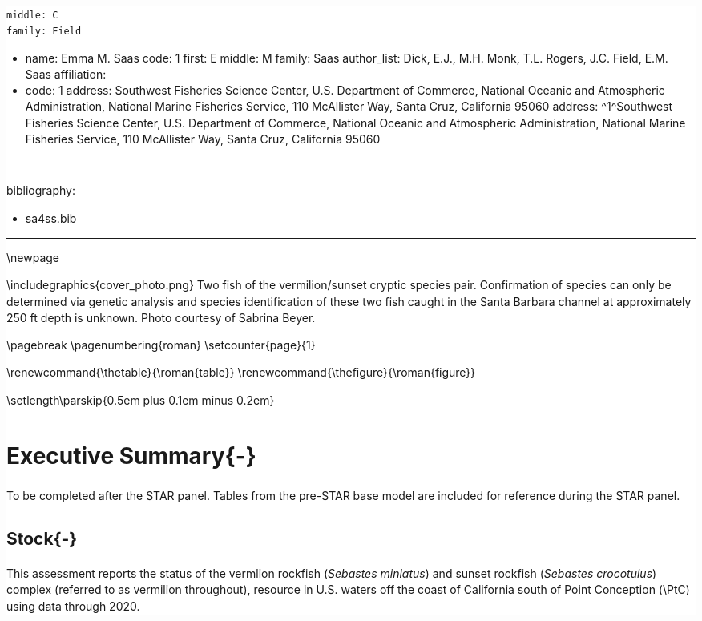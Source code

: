     middle: C
    family: Field
  - name: Emma M. Saas
    code: 1
    first: E
    middle: M
    family: Saas
author_list: Dick, E.J., M.H. Monk, T.L. Rogers, J.C. Field, E.M. Saas
affiliation:
  - code: 1
    address: Southwest Fisheries Science Center, U.S. Department of Commerce, National
      Oceanic and Atmospheric Administration, National Marine Fisheries Service, 110
      McAllister Way, Santa Cruz, California 95060
address: ^1^Southwest Fisheries Science Center, U.S. Department of Commerce, National
  Oceanic and Atmospheric Administration, National Marine Fisheries Service, 110 McAllister
  Way, Santa Cruz, California 95060
---



---
bibliography: 
  - sa4ss.bib
---



\newpage

\includegraphics{cover_photo.png}
Two fish of the vermilion/sunset cryptic species pair.  Confirmation of 
species can only be determined via genetic analysis and species identification 
of these two fish caught in the Santa Barbara channel at approximately 250 ft depth 
is unknown. Photo courtesy of Sabrina Beyer.






\pagebreak
\pagenumbering{roman}
\setcounter{page}{1}

\renewcommand{\thetable}{\roman{table}}
\renewcommand{\thefigure}{\roman{figure}}


\setlength\parskip{0.5em plus 0.1em minus 0.2em}



# Executive Summary{-}
To be completed after the STAR panel. Tables from the pre-STAR base model 
are included for reference during the STAR panel.

## Stock{-}
This assessment reports the status of the vermlion rockfish (_Sebastes miniatus_) 
and sunset rockfish (_Sebastes crocotulus_) complex (referred to as vermilion 
throughout), resource in U.S. waters off the coast of California south 
of Point Conception (\PtC) using data through 2020.
